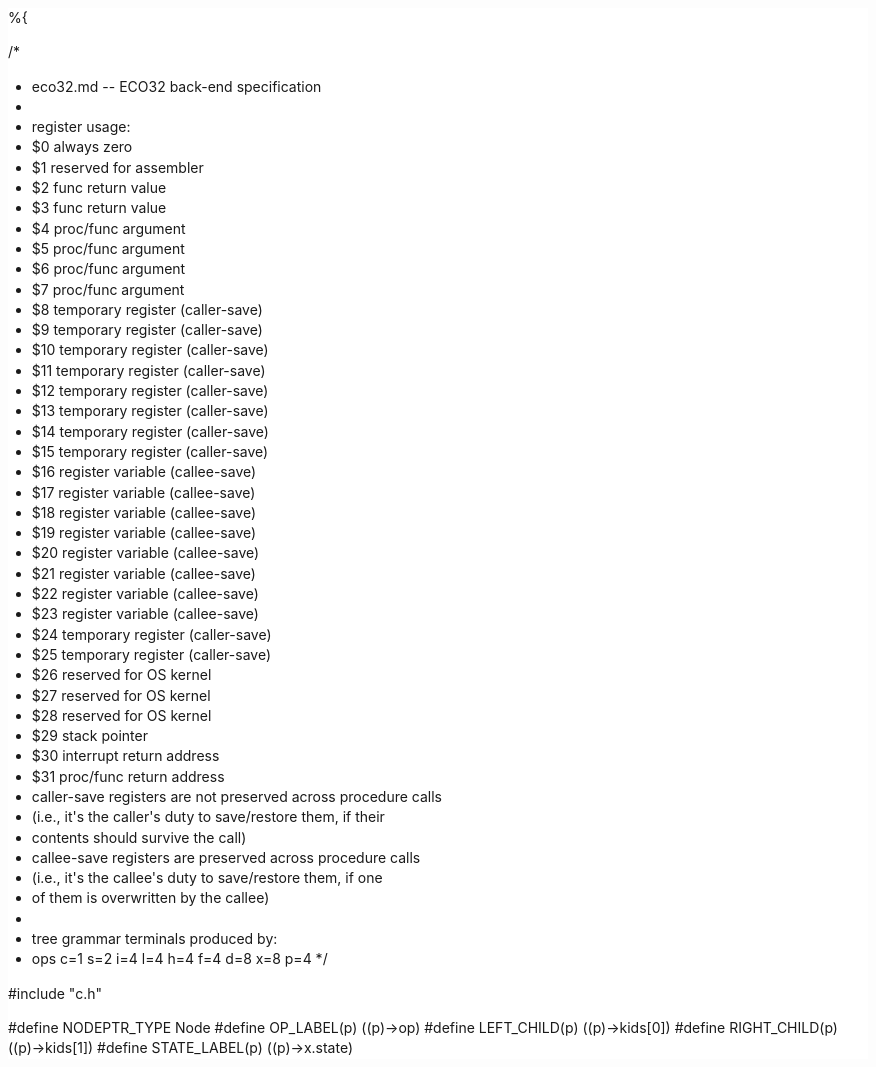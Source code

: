 %{

/*
 * eco32.md -- ECO32 back-end specification
 *
 * register usage:
 *   $0   always zero
 *   $1   reserved for assembler
 *   $2   func return value
 *   $3   func return value
 *   $4   proc/func argument
 *   $5   proc/func argument
 *   $6   proc/func argument
 *   $7   proc/func argument
 *   $8   temporary register (caller-save)
 *   $9   temporary register (caller-save)
 *   $10  temporary register (caller-save)
 *   $11  temporary register (caller-save)
 *   $12  temporary register (caller-save)
 *   $13  temporary register (caller-save)
 *   $14  temporary register (caller-save)
 *   $15  temporary register (caller-save)
 *   $16  register variable  (callee-save)
 *   $17  register variable  (callee-save)
 *   $18  register variable  (callee-save)
 *   $19  register variable  (callee-save)
 *   $20  register variable  (callee-save)
 *   $21  register variable  (callee-save)
 *   $22  register variable  (callee-save)
 *   $23  register variable  (callee-save)
 *   $24  temporary register (caller-save)
 *   $25  temporary register (caller-save)
 *   $26  reserved for OS kernel
 *   $27  reserved for OS kernel
 *   $28  reserved for OS kernel
 *   $29  stack pointer
 *   $30  interrupt return address
 *   $31  proc/func return address
 * caller-save registers are not preserved across procedure calls
 *   (i.e., it's the caller's duty to save/restore them, if their
 *   contents should survive the call)
 * callee-save registers are preserved across procedure calls
 *   (i.e., it's the callee's duty to save/restore them, if one
 *   of them is overwritten by the callee)
 *
 * tree grammar terminals produced by:
 *   ops c=1 s=2 i=4 l=4 h=4 f=4 d=8 x=8 p=4
 */

#include "c.h"

#define NODEPTR_TYPE	Node
#define OP_LABEL(p)	((p)->op)
#define LEFT_CHILD(p)	((p)->kids[0])
#define RIGHT_CHILD(p)	((p)->kids[1])
#define STATE_LABEL(p)	((p)->x.state)
